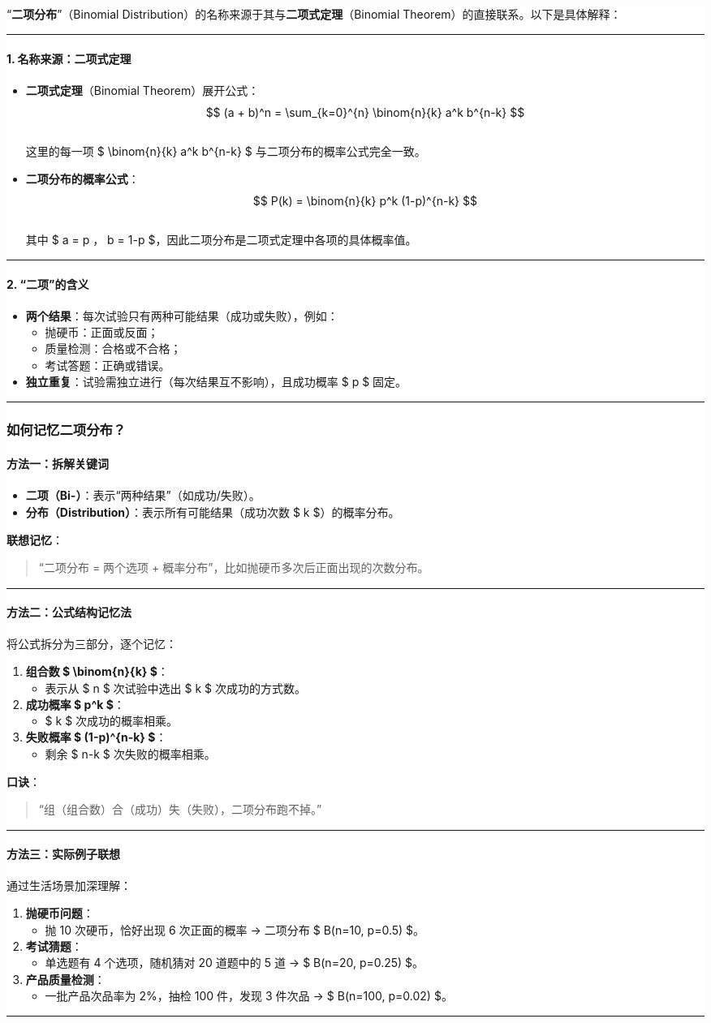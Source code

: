“**二项分布**”（Binomial Distribution）的名称来源于其与**二项式定理**（Binomial Theorem）的直接联系。以下是具体解释：

---

#### **1. 名称来源：二项式定理**
- **二项式定理**（Binomial Theorem）展开公式：  
  $$
  (a + b)^n = \sum_{k=0}^{n} \binom{n}{k} a^k b^{n-k}
  $$  
  这里的每一项 $ \binom{n}{k} a^k b^{n-k} $ 与二项分布的概率公式完全一致。

- **二项分布的概率公式**：  
  $$
  P(k) = \binom{n}{k} p^k (1-p)^{n-k}
  $$  
  其中 $ a = p $，$ b = 1-p $，因此二项分布是二项式定理中各项的具体概率值。

---

#### **2. “二项”的含义**
- **两个结果**：每次试验只有两种可能结果（成功或失败），例如：  
  - 抛硬币：正面或反面；  
  - 质量检测：合格或不合格；  
  - 考试答题：正确或错误。  
- **独立重复**：试验需独立进行（每次结果互不影响），且成功概率 $ p $ 固定。

---

### 如何记忆二项分布？

#### **方法一：拆解关键词**
- **二项（Bi-）**：表示“两种结果”（如成功/失败）。  
- **分布（Distribution）**：表示所有可能结果（成功次数 $ k $）的概率分布。  

**联想记忆**：  
> “二项分布 = 两个选项 + 概率分布”，比如抛硬币多次后正面出现的次数分布。

---

#### **方法二：公式结构记忆法**
将公式拆分为三部分，逐个记忆：  
1. **组合数 $ \binom{n}{k} $**：  
   - 表示从 $ n $ 次试验中选出 $ k $ 次成功的方式数。  
2. **成功概率 $ p^k $**：  
   - $ k $ 次成功的概率相乘。  
3. **失败概率 $ (1-p)^{n-k} $**：  
   - 剩余 $ n-k $ 次失败的概率相乘。  

**口诀**：  
> “组（组合数）合（成功）失（失败），二项分布跑不掉。”

---

#### **方法三：实际例子联想**
通过生活场景加深理解：  
1. **抛硬币问题**：  
   - 抛 10 次硬币，恰好出现 6 次正面的概率 → 二项分布 $ B(n=10, p=0.5) $。  
2. **考试猜题**：  
   - 单选题有 4 个选项，随机猜对 20 道题中的 5 道 → $ B(n=20, p=0.25) $。  
3. **产品质量检测**：  
   - 一批产品次品率为 2%，抽检 100 件，发现 3 件次品 → $ B(n=100, p=0.02) $。

---